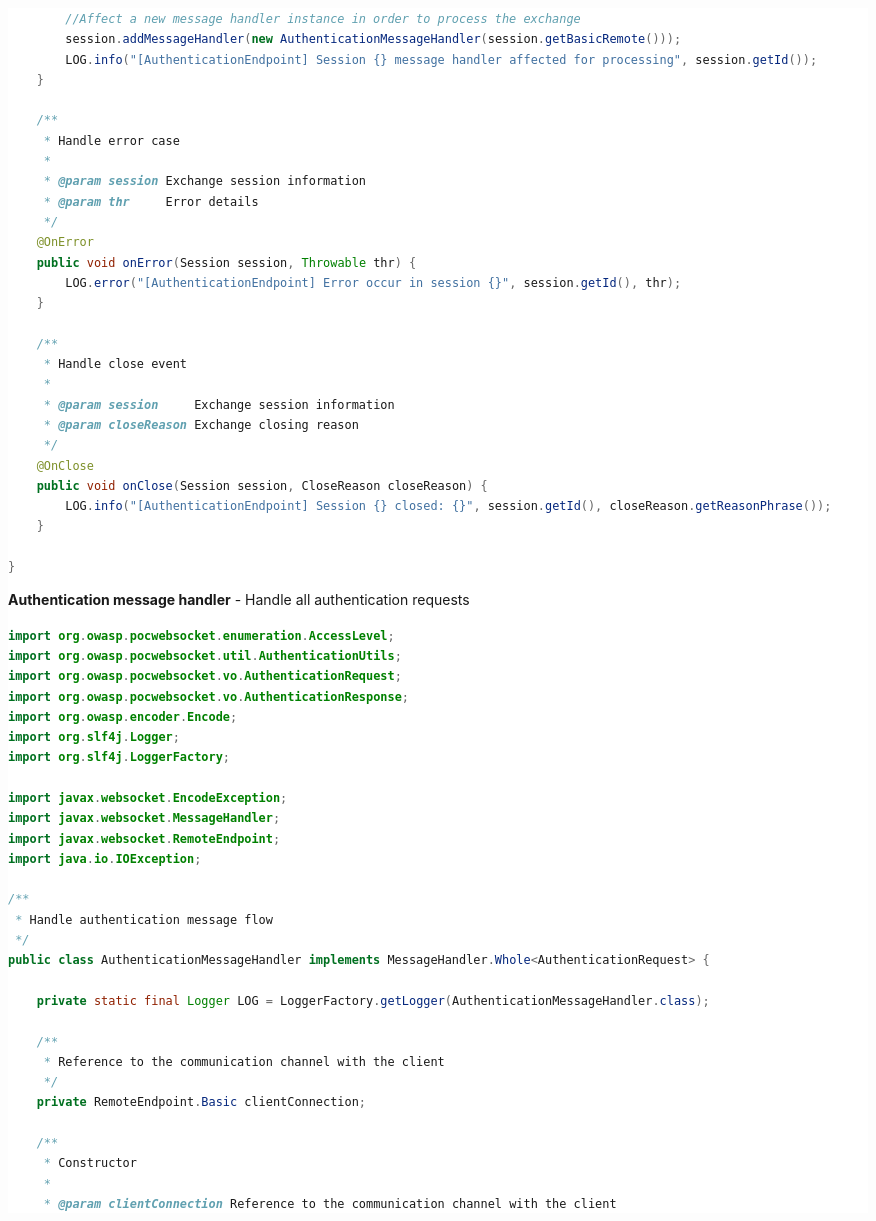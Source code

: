 ``` java
        //Affect a new message handler instance in order to process the exchange
        session.addMessageHandler(new AuthenticationMessageHandler(session.getBasicRemote()));
        LOG.info("[AuthenticationEndpoint] Session {} message handler affected for processing", session.getId());
    }

    /**
     * Handle error case
     *
     * @param session Exchange session information
     * @param thr     Error details
     */
    @OnError
    public void onError(Session session, Throwable thr) {
        LOG.error("[AuthenticationEndpoint] Error occur in session {}", session.getId(), thr);
    }

    /**
     * Handle close event
     *
     * @param session     Exchange session information
     * @param closeReason Exchange closing reason
     */
    @OnClose
    public void onClose(Session session, CloseReason closeReason) {
        LOG.info("[AuthenticationEndpoint] Session {} closed: {}", session.getId(), closeReason.getReasonPhrase());
    }

}
```

**Authentication message handler** - Handle all authentication requests

``` java
import org.owasp.pocwebsocket.enumeration.AccessLevel;
import org.owasp.pocwebsocket.util.AuthenticationUtils;
import org.owasp.pocwebsocket.vo.AuthenticationRequest;
import org.owasp.pocwebsocket.vo.AuthenticationResponse;
import org.owasp.encoder.Encode;
import org.slf4j.Logger;
import org.slf4j.LoggerFactory;

import javax.websocket.EncodeException;
import javax.websocket.MessageHandler;
import javax.websocket.RemoteEndpoint;
import java.io.IOException;

/**
 * Handle authentication message flow
 */
public class AuthenticationMessageHandler implements MessageHandler.Whole<AuthenticationRequest> {

    private static final Logger LOG = LoggerFactory.getLogger(AuthenticationMessageHandler.class);

    /**
     * Reference to the communication channel with the client
     */
    private RemoteEndpoint.Basic clientConnection;

    /**
     * Constructor
     *
     * @param clientConnection Reference to the communication channel with the client
```